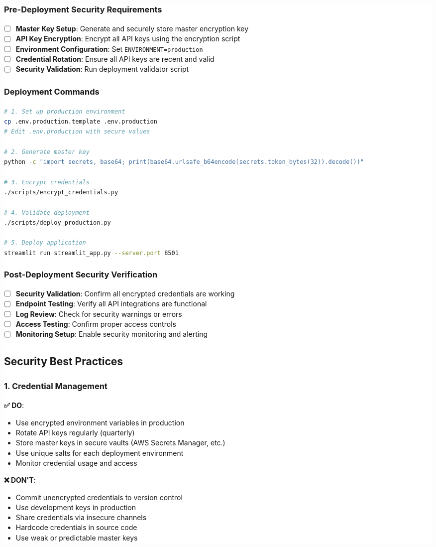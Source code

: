 ### Pre-Deployment Security Requirements

- [ ] **Master Key Setup**: Generate and securely store master encryption key
- [ ] **API Key Encryption**: Encrypt all API keys using the encryption script
- [ ] **Environment Configuration**: Set `ENVIRONMENT=production`
- [ ] **Credential Rotation**: Ensure all API keys are recent and valid
- [ ] **Security Validation**: Run deployment validator script

### Deployment Commands

```bash
# 1. Set up production environment
cp .env.production.template .env.production
# Edit .env.production with secure values

# 2. Generate master key
python -c "import secrets, base64; print(base64.urlsafe_b64encode(secrets.token_bytes(32)).decode())"

# 3. Encrypt credentials
./scripts/encrypt_credentials.py

# 4. Validate deployment
./scripts/deploy_production.py

# 5. Deploy application
streamlit run streamlit_app.py --server.port 8501
```

### Post-Deployment Security Verification

- [ ] **Security Validation**: Confirm all encrypted credentials are working
- [ ] **Endpoint Testing**: Verify all API integrations are functional
- [ ] **Log Review**: Check for security warnings or errors
- [ ] **Access Testing**: Confirm proper access controls
- [ ] **Monitoring Setup**: Enable security monitoring and alerting

## Security Best Practices

### 1. Credential Management

**✅ DO**:
- Use encrypted environment variables in production
- Rotate API keys regularly (quarterly)
- Store master keys in secure vaults (AWS Secrets Manager, etc.)
- Use unique salts for each deployment environment
- Monitor credential usage and access

**❌ DON'T**:
- Commit unencrypted credentials to version control
- Use development keys in production
- Share credentials via insecure channels
- Hardcode credentials in source code
- Use weak or predictable master keys
